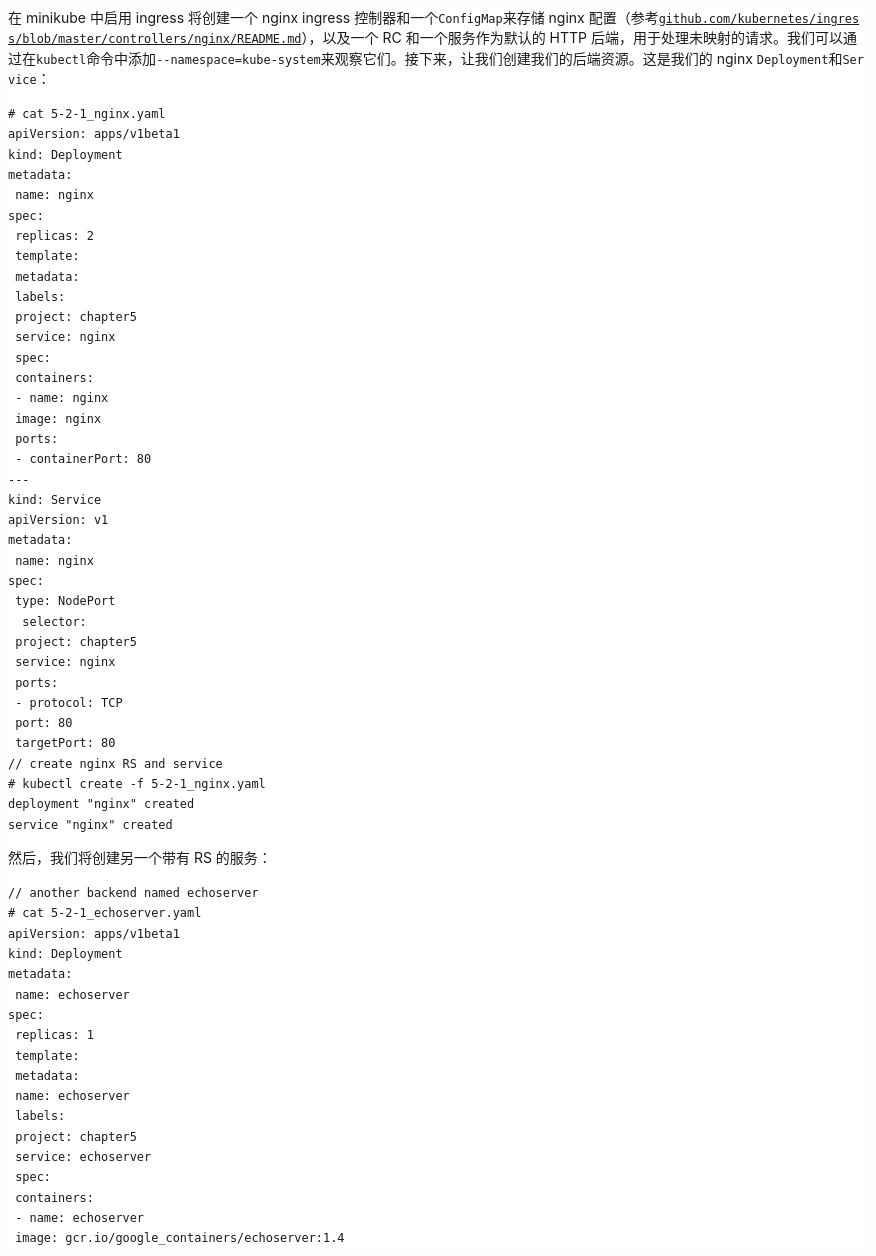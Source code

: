 在 minikube 中启用 ingress 将创建一个 nginx ingress 控制器和一个`ConfigMap`来存储 nginx 配置（参考[`github.com/kubernetes/ingress/blob/master/controllers/nginx/README.md`](https://github.com/kubernetes/ingress/blob/master/controllers/nginx/README.md)），以及一个 RC 和一个服务作为默认的 HTTP 后端，用于处理未映射的请求。我们可以通过在`kubectl`命令中添加`--namespace=kube-system`来观察它们。接下来，让我们创建我们的后端资源。这是我们的 nginx `Deployment`和`Service`：

```
# cat 5-2-1_nginx.yaml
apiVersion: apps/v1beta1
kind: Deployment
metadata:
 name: nginx
spec:
 replicas: 2
 template:
 metadata:
 labels:
 project: chapter5
 service: nginx
 spec:
 containers:
 - name: nginx
 image: nginx
 ports:
 - containerPort: 80
---
kind: Service
apiVersion: v1
metadata:
 name: nginx
spec:
 type: NodePort
  selector:
 project: chapter5
 service: nginx
 ports:
 - protocol: TCP
 port: 80
 targetPort: 80
// create nginx RS and service
# kubectl create -f 5-2-1_nginx.yaml
deployment "nginx" created
service "nginx" created
```

然后，我们将创建另一个带有 RS 的服务：

```
// another backend named echoserver
# cat 5-2-1_echoserver.yaml
apiVersion: apps/v1beta1
kind: Deployment
metadata:
 name: echoserver
spec:
 replicas: 1
 template:
 metadata:
 name: echoserver
 labels:
 project: chapter5
 service: echoserver
 spec:
 containers:
 - name: echoserver
 image: gcr.io/google_containers/echoserver:1.4
```